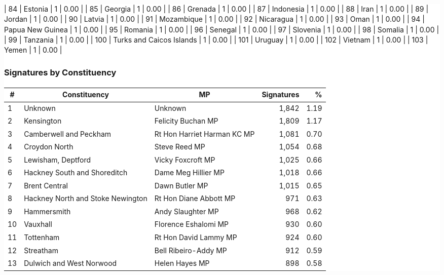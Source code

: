 | 84 | Estonia | 1 | 0.00 |
| 85 | Georgia | 1 | 0.00 |
| 86 | Grenada | 1 | 0.00 |
| 87 | Indonesia | 1 | 0.00 |
| 88 | Iran | 1 | 0.00 |
| 89 | Jordan | 1 | 0.00 |
| 90 | Latvia | 1 | 0.00 |
| 91 | Mozambique | 1 | 0.00 |
| 92 | Nicaragua | 1 | 0.00 |
| 93 | Oman | 1 | 0.00 |
| 94 | Papua New Guinea | 1 | 0.00 |
| 95 | Romania | 1 | 0.00 |
| 96 | Senegal | 1 | 0.00 |
| 97 | Slovenia | 1 | 0.00 |
| 98 | Somalia | 1 | 0.00 |
| 99 | Tanzania | 1 | 0.00 |
| 100 | Turks and Caicos Islands | 1 | 0.00 |
| 101 | Uruguay | 1 | 0.00 |
| 102 | Vietnam | 1 | 0.00 |
| 103 | Yemen | 1 | 0.00 |

### Signatures by Constituency

| # | Constituency | MP | Signatures | % |
| - | - | - | -: | -: |
| 1 | Unknown | Unknown | 1,842 | 1.19 |
| 2 | Kensington | Felicity Buchan MP | 1,809 | 1.17 |
| 3 | Camberwell and Peckham | Rt Hon Harriet Harman KC MP | 1,081 | 0.70 |
| 4 | Croydon North | Steve Reed MP | 1,054 | 0.68 |
| 5 | Lewisham, Deptford | Vicky Foxcroft MP | 1,025 | 0.66 |
| 6 | Hackney South and Shoreditch | Dame Meg Hillier MP | 1,018 | 0.66 |
| 7 | Brent Central | Dawn Butler MP | 1,015 | 0.65 |
| 8 | Hackney North and Stoke Newington | Rt Hon Diane Abbott MP | 971 | 0.63 |
| 9 | Hammersmith | Andy Slaughter MP | 968 | 0.62 |
| 10 | Vauxhall | Florence Eshalomi MP | 930 | 0.60 |
| 11 | Tottenham | Rt Hon David Lammy MP | 924 | 0.60 |
| 12 | Streatham | Bell Ribeiro-Addy MP | 912 | 0.59 |
| 13 | Dulwich and West Norwood | Helen Hayes MP | 898 | 0.58 |